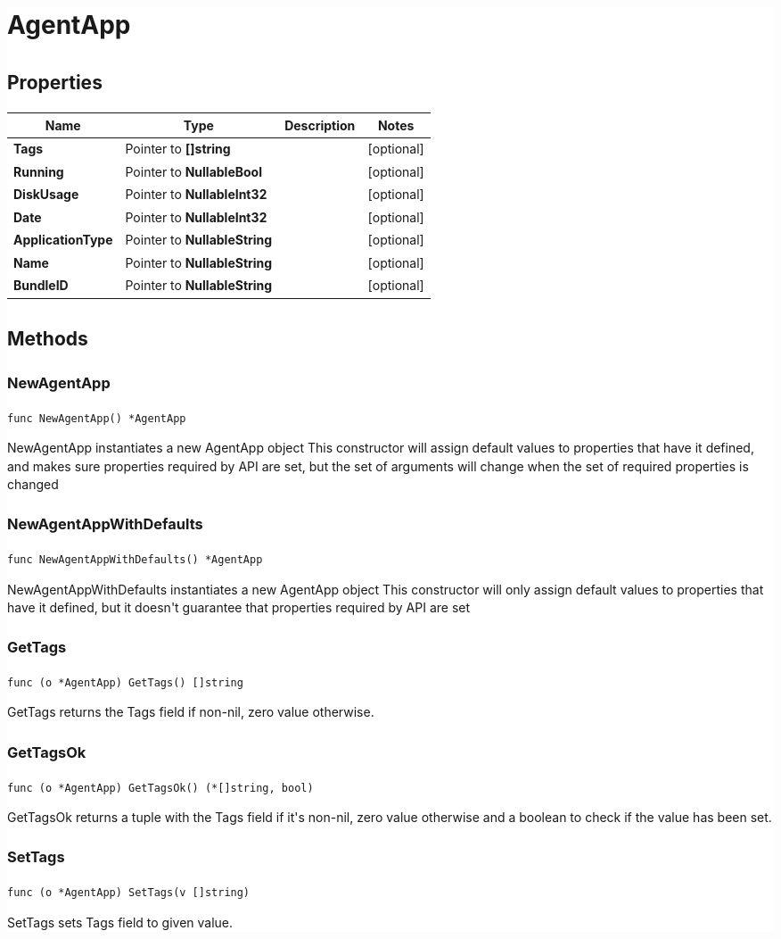 # AgentApp

## Properties

Name | Type | Description | Notes
------------ | ------------- | ------------- | -------------
**Tags** | Pointer to **[]string** |  | [optional] 
**Running** | Pointer to **NullableBool** |  | [optional] 
**DiskUsage** | Pointer to **NullableInt32** |  | [optional] 
**Date** | Pointer to **NullableInt32** |  | [optional] 
**ApplicationType** | Pointer to **NullableString** |  | [optional] 
**Name** | Pointer to **NullableString** |  | [optional] 
**BundleID** | Pointer to **NullableString** |  | [optional] 

## Methods

### NewAgentApp

`func NewAgentApp() *AgentApp`

NewAgentApp instantiates a new AgentApp object
This constructor will assign default values to properties that have it defined,
and makes sure properties required by API are set, but the set of arguments
will change when the set of required properties is changed

### NewAgentAppWithDefaults

`func NewAgentAppWithDefaults() *AgentApp`

NewAgentAppWithDefaults instantiates a new AgentApp object
This constructor will only assign default values to properties that have it defined,
but it doesn't guarantee that properties required by API are set

### GetTags

`func (o *AgentApp) GetTags() []string`

GetTags returns the Tags field if non-nil, zero value otherwise.

### GetTagsOk

`func (o *AgentApp) GetTagsOk() (*[]string, bool)`

GetTagsOk returns a tuple with the Tags field if it's non-nil, zero value otherwise
and a boolean to check if the value has been set.

### SetTags

`func (o *AgentApp) SetTags(v []string)`

SetTags sets Tags field to given value.
